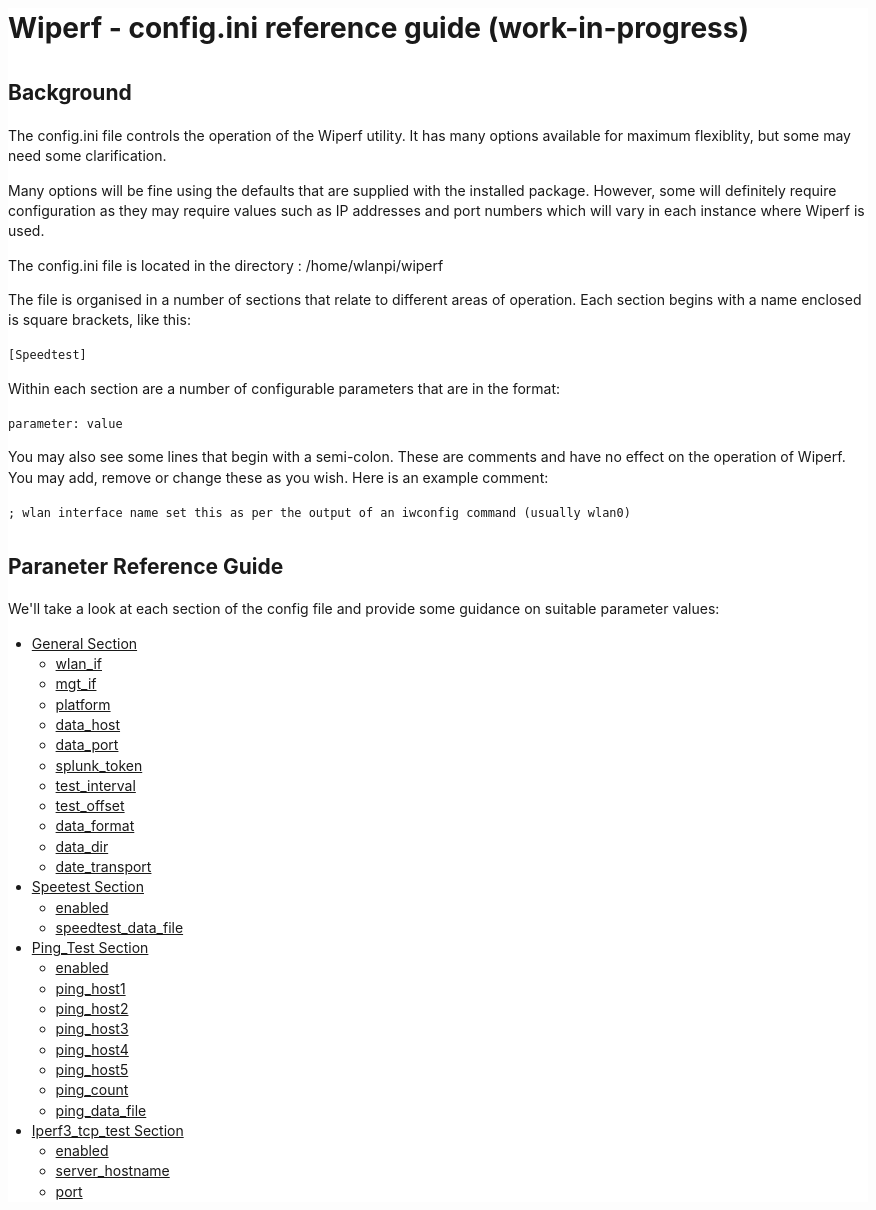 # Wiperf - config.ini reference guide (work-in-progress)

## Background

The config.ini file controls the operation of the Wiperf utility. It has many options available for maximum flexiblity, but some may need some clarification.

Many options will be fine using the defaults that are supplied with the installed package. However, some will definitely require configuration as they may require values such as IP addresses and port numbers which will vary in each instance where Wiperf is used.

The config.ini file is located in the directory : /home/wlanpi/wiperf

The file is organised in a number of sections that relate to different areas of operation. Each section begins with a name enclosed is square brackets, like this:

```
[Speedtest]
```

Within each section are a number of configurable parameters that are in the format:

```
parameter: value
```

You may also see some lines that begin with a semi-colon. These are comments and have no effect on the operation of Wiperf. You may add, remove or change these as you wish. Here is an example comment:

```
; wlan interface name set this as per the output of an iwconfig command (usually wlan0)
```
## Paraneter Reference Guide

We'll take a look at each section of the config file and provide some guidance on suitable parameter values:

- [General Section](#general-section)
    - [wlan_if](#wlan_if)
    - [mgt_if](#mgt_if)
    - [platform](#platform)
    - [data_host](#data_host)
    - [data_port](#data-port)
    - [splunk_token](#splunk_token)
    - [test_interval](#test_interval)
    - [test_offset](#test_offset)
    - [data_format](#data_format)
    - [data_dir](#data_dir)
    - [date_transport](#data_transport)
- [Speetest Section](#speedtest-section)
    - [enabled](#enabled)
    - [speedtest_data_file](#speedtest_data_file)
- [Ping_Test Section](#ping_test-section)
    - [enabled](#enabled-1)
    - [ping_host1](#ping_host1)
    - [ping_host2](#ping_host2)
    - [ping_host3](#ping_host3)
    - [ping_host4](#ping_host4)
    - [ping_host5](#ping_host5)
    - [ping_count](#ping_count)
    - [ping_data_file](#ping_data_file)
- [Iperf3_tcp_test Section](#iperf3_tcp_test-section)
    - [enabled](#enabled-2)
    - [server_hostname](#server_hostname)
    - [port](#port)